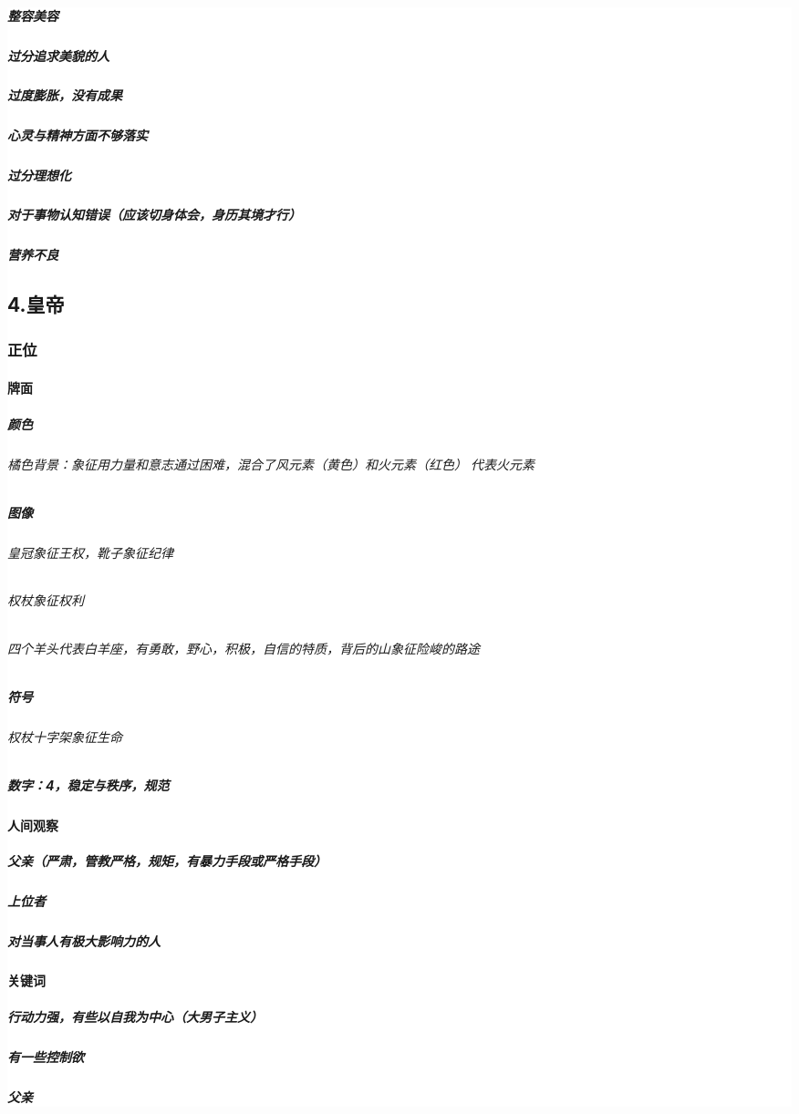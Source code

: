 ##### 整容美容

##### 过分追求美貌的人

##### 过度膨胀，没有成果

##### 心灵与精神方面不够落实

##### 过分理想化

##### 对于事物认知错误（应该切身体会，身历其境才行）

##### 营养不良

## 4.皇帝

### 正位

#### 牌面

##### 颜色

###### 橘色背景：象征用力量和意志通过困难，混合了风元素（黄色）和火元素（红色） 代表火元素

##### 图像

###### 皇冠象征王权，靴子象征纪律

###### 权杖象征权利

###### 四个羊头代表白羊座，有勇敢，野心，积极，自信的特质，背后的山象征险峻的路途

##### 符号

###### 权杖十字架象征生命

##### 数字：4，稳定与秩序，规范

#### 人间观察

##### 父亲（严肃，管教严格，规矩，有暴力手段或严格手段）

##### 上位者

##### 对当事人有极大影响力的人

#### 关键词

##### 行动力强，有些以自我为中心（大男子主义）

##### 有一些控制欲

##### 父亲
